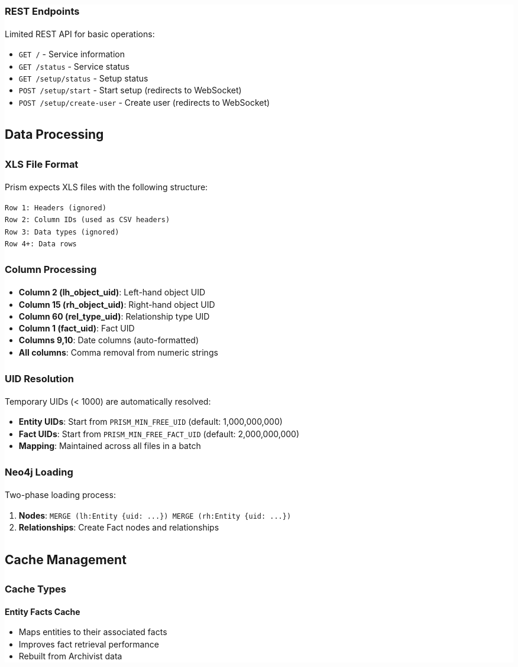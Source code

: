 ### REST Endpoints

Limited REST API for basic operations:

- `GET /` - Service information
- `GET /status` - Service status
- `GET /setup/status` - Setup status
- `POST /setup/start` - Start setup (redirects to WebSocket)
- `POST /setup/create-user` - Create user (redirects to WebSocket)

## Data Processing

### XLS File Format

Prism expects XLS files with the following structure:

```
Row 1: Headers (ignored)
Row 2: Column IDs (used as CSV headers)
Row 3: Data types (ignored)
Row 4+: Data rows
```

### Column Processing

- **Column 2 (lh_object_uid)**: Left-hand object UID
- **Column 15 (rh_object_uid)**: Right-hand object UID  
- **Column 60 (rel_type_uid)**: Relationship type UID
- **Column 1 (fact_uid)**: Fact UID
- **Columns 9,10**: Date columns (auto-formatted)
- **All columns**: Comma removal from numeric strings

### UID Resolution

Temporary UIDs (< 1000) are automatically resolved:

- **Entity UIDs**: Start from `PRISM_MIN_FREE_UID` (default: 1,000,000,000)
- **Fact UIDs**: Start from `PRISM_MIN_FREE_FACT_UID` (default: 2,000,000,000)
- **Mapping**: Maintained across all files in a batch

### Neo4j Loading

Two-phase loading process:

1. **Nodes**: `MERGE (lh:Entity {uid: ...}) MERGE (rh:Entity {uid: ...})`
2. **Relationships**: Create Fact nodes and relationships

## Cache Management

### Cache Types

**Entity Facts Cache**
- Maps entities to their associated facts
- Improves fact retrieval performance
- Rebuilt from Archivist data
